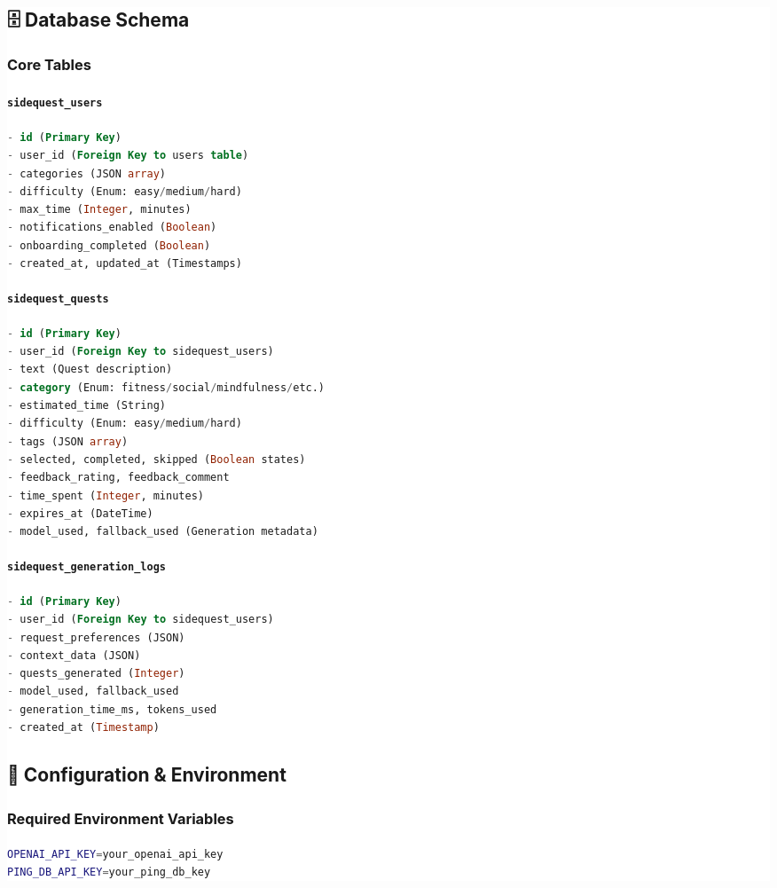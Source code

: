 ## 🗄️ Database Schema

### **Core Tables**

#### **`sidequest_users`**

```sql
- id (Primary Key)
- user_id (Foreign Key to users table)
- categories (JSON array)
- difficulty (Enum: easy/medium/hard)
- max_time (Integer, minutes)
- notifications_enabled (Boolean)
- onboarding_completed (Boolean)
- created_at, updated_at (Timestamps)
```

#### **`sidequest_quests`**

```sql
- id (Primary Key)
- user_id (Foreign Key to sidequest_users)
- text (Quest description)
- category (Enum: fitness/social/mindfulness/etc.)
- estimated_time (String)
- difficulty (Enum: easy/medium/hard)
- tags (JSON array)
- selected, completed, skipped (Boolean states)
- feedback_rating, feedback_comment
- time_spent (Integer, minutes)
- expires_at (DateTime)
- model_used, fallback_used (Generation metadata)
```

#### **`sidequest_generation_logs`**

```sql
- id (Primary Key)
- user_id (Foreign Key to sidequest_users)
- request_preferences (JSON)
- context_data (JSON)
- quests_generated (Integer)
- model_used, fallback_used
- generation_time_ms, tokens_used
- created_at (Timestamp)
```

## 🔧 Configuration & Environment

### **Required Environment Variables**

```bash
OPENAI_API_KEY=your_openai_api_key
PING_DB_API_KEY=your_ping_db_key
```
